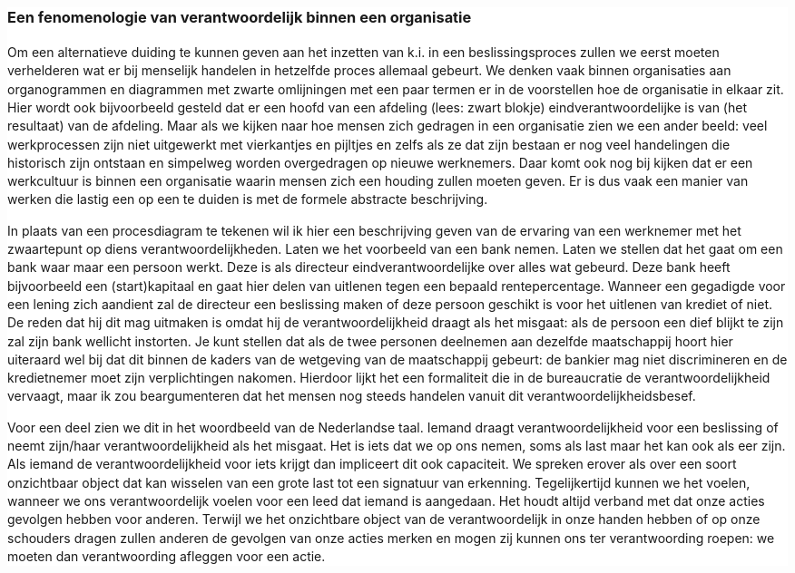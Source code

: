 ### Een fenomenologie van verantwoordelijk binnen een organisatie

Om een alternatieve duiding te kunnen geven aan het inzetten van k.i. in een
beslissingsproces zullen we eerst moeten verhelderen wat er bij menselijk handelen
in hetzelfde proces allemaal gebeurt. We denken vaak binnen organisaties aan
organogrammen en diagrammen met zwarte omlijningen met een paar termen er in
de voorstellen hoe de organisatie in elkaar zit. Hier wordt ook bijvoorbeeld gesteld
dat er een hoofd van een afdeling (lees: zwart blokje) eindverantwoordelijke is van
(het resultaat) van de afdeling. Maar als we kijken naar hoe mensen zich gedragen in
een organisatie zien we een ander beeld: veel werkprocessen zijn niet uitgewerkt met
vierkantjes en pijltjes en zelfs als ze dat zijn bestaan er nog veel handelingen die
historisch zijn ontstaan en simpelweg worden overgedragen op nieuwe werknemers.
Daar komt ook nog bij kijken dat er een werkcultuur is binnen een organisatie
waarin mensen zich een houding zullen moeten geven. Er is dus vaak een manier
van werken die lastig een op een te duiden is met de formele abstracte beschrijving.

In plaats van een procesdiagram te tekenen wil ik hier een beschrijving geven
van de ervaring van een werknemer met het zwaartepunt op diens
verantwoordelijkheden. Laten we het voorbeeld van een bank nemen. Laten we
stellen dat het gaat om een bank waar maar een persoon werkt. Deze is als directeur
eindverantwoordelijke over alles wat gebeurd. Deze bank heeft bijvoorbeeld een
(start)kapitaal en gaat hier delen van uitlenen tegen een bepaald rentepercentage.
Wanneer een gegadigde voor een lening zich aandient zal de directeur een beslissing
maken of deze persoon geschikt is voor het uitlenen van krediet of niet. De reden dat
hij dit mag uitmaken is omdat hij de verantwoordelijkheid draagt als het misgaat: als
de persoon een dief blijkt te zijn zal zijn bank wellicht instorten. Je kunt stellen dat
als de twee personen deelnemen aan dezelfde maatschappij hoort hier uiteraard wel
bij dat dit binnen de kaders van de wetgeving van de maatschappij gebeurt: de
bankier mag niet discrimineren en de kredietnemer moet zijn verplichtingen
nakomen.
 Hierdoor
 lijkt het
 een
 formaliteit
 die in de bureaucratie de
verantwoordelijkheid vervaagt, maar ik zou beargumenteren dat het mensen nog
steeds handelen vanuit dit verantwoordelijkheidsbesef.

Voor een deel zien we dit in het woordbeeld van de Nederlandse taal. Iemand
draagt
 verantwoordelijkheid
 voor
 een
 beslissing
 of
 ​neemt
 zijn/haar
verantwoordelijkheid als het misgaat. Het is iets dat we op ons nemen, soms als last
maar het kan ook als eer zijn. Als iemand de verantwoordelijkheid voor iets ​krijgt dan
impliceert dit ook capaciteit. We spreken erover als over een soort onzichtbaar
object dat kan wisselen van een grote last tot een signatuur van erkenning.
Tegelijkertijd kunnen we het voelen, wanneer we ons verantwoordelijk ​voelen voor
een leed dat iemand is aangedaan. Het houdt altijd verband met dat ​onze acties
gevolgen hebben voor anderen​. Terwijl we het onzichtbare object van de
verantwoordelijk in onze handen hebben of op onze schouders dragen zullen
anderen de gevolgen van onze acties merken en mogen zij kunnen ons ter
verantwoording ​roepen​: we moeten dan verantwoording afleggen​ voor een actie.
